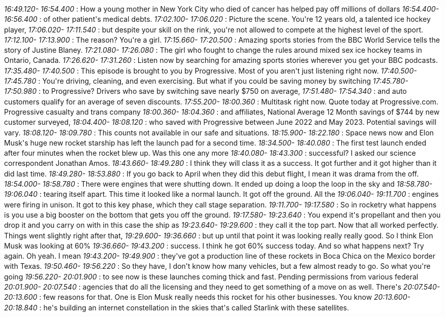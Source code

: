 *16:49.120- 16:54.400* :  How a young mother in New York City who died of cancer has helped pay off millions of dollars
*16:54.400- 16:56.400* :  of other patient's medical debts.
*17:02.100- 17:06.020* :  Picture the scene. You're 12 years old, a talented ice hockey player,
*17:06.020- 17:11.540* :  but despite your skill on the rink, you're not allowed to compete at the highest level of the sport.
*17:12.100- 17:13.900* :  The reason? You're a girl.
*17:15.660- 17:20.500* :  Amazing sports stories from the BBC World Service tells the story of Justine Blaney.
*17:21.080- 17:26.080* :  The girl who fought to change the rules around mixed sex ice hockey teams in Ontario, Canada.
*17:26.620- 17:31.260* :  Listen now by searching for amazing sports stories wherever you get your BBC podcasts.
*17:35.480- 17:40.500* :  This episode is brought to you by Progressive. Most of you aren't just listening right now.
*17:40.500- 17:45.780* :  You're driving, cleaning, and even exercising. But what if you could be saving money by switching
*17:45.780- 17:50.980* :  to Progressive? Drivers who save by switching save nearly $750 on average,
*17:51.480- 17:54.340* :  and auto customers qualify for an average of seven discounts.
*17:55.200- 18:00.360* :  Multitask right now. Quote today at Progressive.com. Progressive casualty and trans company
*18:00.360- 18:04.360* :  and affiliates, National Average 12 Month savings of $744 by new customer surveyed,
*18:04.400- 18:08.120* :  who saved with Progressive between June 2022 and May 2023. Potential savings will vary.
*18:08.120- 18:09.780* :  This counts not available in our safe and situations.
*18:15.900- 18:22.180* :  Space news now and Elon Musk's huge new rocket starship has left the launch pad for a second time.
*18:34.500- 18:40.080* :  The first test launch ended after four minutes when the rocket blew up. Was this one any more
*18:40.080- 18:43.300* :  successful? I asked our science correspondent Jonathan Amos.
*18:43.660- 18:49.280* :  I think they will class it as a success. It got further and it got higher than it did last time.
*18:49.280- 18:53.880* :  If you go back to April when they did this debut flight, I mean it was drama from the off.
*18:54.000- 18:58.780* :  There were engines that were shutting down. It ended up doing a loop the loop in the sky and
*18:58.780- 19:06.040* :  tearing itself apart. This time it looked like a normal launch. It got off the ground. All the
*19:06.040- 19:11.700* :  engines were firing in unison. It got to this key phase, which they call stage separation.
*19:11.700- 19:17.580* :  So in rocketry what happens is you use a big booster on the bottom that gets you off the ground.
*19:17.580- 19:23.640* :  You expend it's propellant and then you drop it and you carry on with in this case the ship as
*19:23.640- 19:29.600* :  they call it the top part. Now that all worked perfectly. Things went slightly right after that,
*19:29.600- 19:36.660* :  but up until that point it was looking really really good. So I think Elon Musk was looking at 60%
*19:36.660- 19:43.200* :  success. I think he got 60% success today. And so what happens next? Try again. Oh yeah. I mean
*19:43.200- 19:49.900* :  they've got a production line of these rockets in Boca Chica on the Mexico border with Texas.
*19:50.460- 19:56.220* :  So they have, I don't know how many vehicles, but a few almost ready to go. So what you're going
*19:56.220- 20:01.900* :  to see now is these launches coming thick and fast. Pending permissions from various federal
*20:01.900- 20:07.540* :  agencies that do all the licensing and they need to get something of a move on as well. There's
*20:07.540- 20:13.600* :  few reasons for that. One is Elon Musk really needs this rocket for his other businesses. You know
*20:13.600- 20:18.840* :  he's building an internet constellation in the skies that's called Starlink with these satellites.